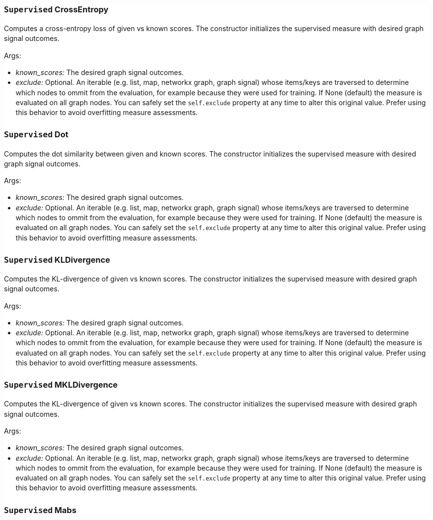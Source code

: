 ### <kbd>Supervised</kbd> CrossEntropy

Computes a cross-entropy loss of given vs known scores. The constructor initializes the supervised measure with desired graph signal outcomes. 

Args: 
 * *known_scores:* The desired graph signal outcomes. 
 * *exclude:* Optional. An iterable (e.g. list, map, networkx graph, graph signal) whose items/keys are traversed to determine which nodes to ommit from the evaluation, for example because they were used for training. If None (default) the measure is evaluated on all graph nodes. You can safely set the `self.exclude` property at any time to alter this original value. Prefer using this behavior to avoid overfitting measure assessments.

### <kbd>Supervised</kbd> Dot

Computes the dot similarity between given and known scores. The constructor initializes the supervised measure with desired graph signal outcomes. 

Args: 
 * *known_scores:* The desired graph signal outcomes. 
 * *exclude:* Optional. An iterable (e.g. list, map, networkx graph, graph signal) whose items/keys are traversed to determine which nodes to ommit from the evaluation, for example because they were used for training. If None (default) the measure is evaluated on all graph nodes. You can safely set the `self.exclude` property at any time to alter this original value. Prefer using this behavior to avoid overfitting measure assessments.

### <kbd>Supervised</kbd> KLDivergence

Computes the KL-divergence of given vs known scores. The constructor initializes the supervised measure with desired graph signal outcomes. 

Args: 
 * *known_scores:* The desired graph signal outcomes. 
 * *exclude:* Optional. An iterable (e.g. list, map, networkx graph, graph signal) whose items/keys are traversed to determine which nodes to ommit from the evaluation, for example because they were used for training. If None (default) the measure is evaluated on all graph nodes. You can safely set the `self.exclude` property at any time to alter this original value. Prefer using this behavior to avoid overfitting measure assessments.

### <kbd>Supervised</kbd> MKLDivergence

Computes the KL-divergence of given vs known scores. The constructor initializes the supervised measure with desired graph signal outcomes. 

Args: 
 * *known_scores:* The desired graph signal outcomes. 
 * *exclude:* Optional. An iterable (e.g. list, map, networkx graph, graph signal) whose items/keys are traversed to determine which nodes to ommit from the evaluation, for example because they were used for training. If None (default) the measure is evaluated on all graph nodes. You can safely set the `self.exclude` property at any time to alter this original value. Prefer using this behavior to avoid overfitting measure assessments.

### <kbd>Supervised</kbd> Mabs
